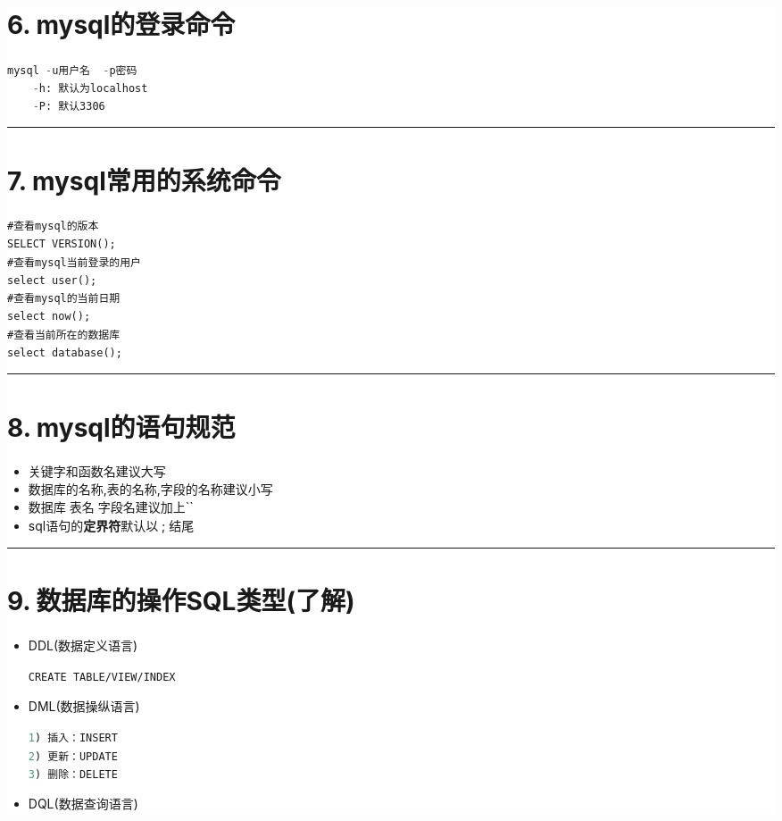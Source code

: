 # 6. mysql的登录命令

~~~sql
mysql -u用户名  -p密码 
	-h: 默认为localhost
	-P: 默认3306
~~~

---

# 7. mysql常用的系统命令

~~~shell
#查看mysql的版本
SELECT VERSION();
#查看mysql当前登录的用户
select user();
#查看mysql的当前日期
select now();
#查看当前所在的数据库
select database();
~~~

---

# 8. mysql的语句规范

- 关键字和函数名建议大写
- 数据库的名称,表的名称,字段的名称建议小写
- 数据库 表名 字段名建议加上``
- sql语句的**定界符**默认以 ; 结尾

---

# 9. 数据库的操作SQL类型(了解)

- DDL(数据定义语言)

  ~~~shell
  CREATE TABLE/VIEW/INDEX
  ~~~

- DML(数据操纵语言)

  ~~~sql
  1) 插入：INSERT
  2) 更新：UPDATE
  3) 删除：DELETE
  ~~~

- DQL(数据查询语言)
